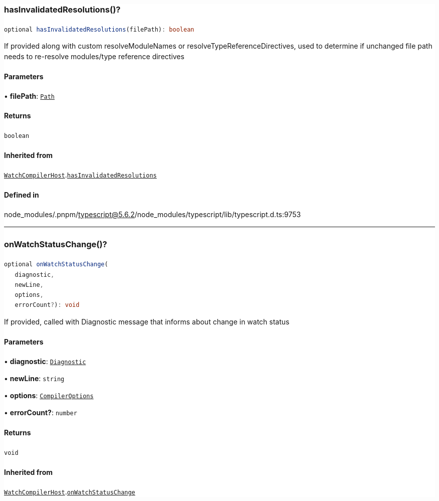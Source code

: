 ### hasInvalidatedResolutions()?

```ts
optional hasInvalidatedResolutions(filePath): boolean
```

If provided along with custom resolveModuleNames or resolveTypeReferenceDirectives, used to determine if unchanged file path needs to re-resolve modules/type reference directives

#### Parameters

• **filePath**: [`Path`](../type-aliases/Path.md)

#### Returns

`boolean`

#### Inherited from

[`WatchCompilerHost`](WatchCompilerHost.md).[`hasInvalidatedResolutions`](WatchCompilerHost.md#hasinvalidatedresolutions)

#### Defined in

node\_modules/.pnpm/typescript@5.6.2/node\_modules/typescript/lib/typescript.d.ts:9753

***

### onWatchStatusChange()?

```ts
optional onWatchStatusChange(
   diagnostic, 
   newLine, 
   options, 
   errorCount?): void
```

If provided, called with Diagnostic message that informs about change in watch status

#### Parameters

• **diagnostic**: [`Diagnostic`](Diagnostic.md)

• **newLine**: `string`

• **options**: [`CompilerOptions`](CompilerOptions.md)

• **errorCount?**: `number`

#### Returns

`void`

#### Inherited from

[`WatchCompilerHost`](WatchCompilerHost.md).[`onWatchStatusChange`](WatchCompilerHost.md#onwatchstatuschange)
